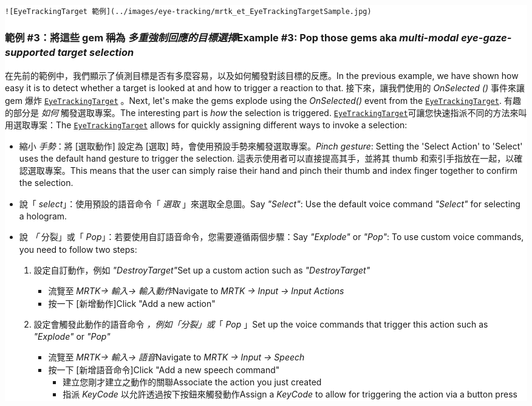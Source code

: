     ![EyeTrackingTarget 範例](../images/eye-tracking/mrtk_et_EyeTrackingTargetSample.jpg)

### <a name="example-3-pop-those-gems-aka-_multi-modal-eye-gaze-supported-target-selection_"></a><span data-ttu-id="30e89-210">範例 #3：將這些 gem 稱為 _多重強制回應的目標選擇_</span><span class="sxs-lookup"><span data-stu-id="30e89-210">Example #3: Pop those gems aka _multi-modal eye-gaze-supported target selection_</span></span>

<span data-ttu-id="30e89-211">在先前的範例中，我們顯示了偵測目標是否有多麼容易，以及如何觸發對該目標的反應。</span><span class="sxs-lookup"><span data-stu-id="30e89-211">In the previous example, we have shown how easy it is to detect whether a target is looked at and how to trigger a reaction to that.</span></span> <span data-ttu-id="30e89-212">接下來，讓我們使用的 _OnSelected ()_ 事件來讓 gem 爆炸 [`EyeTrackingTarget`](xref:Microsoft.MixedReality.Toolkit.Input.EyeTrackingTarget) 。</span><span class="sxs-lookup"><span data-stu-id="30e89-212">Next, let's make the gems explode using the _OnSelected()_ event from the [`EyeTrackingTarget`](xref:Microsoft.MixedReality.Toolkit.Input.EyeTrackingTarget).</span></span> <span data-ttu-id="30e89-213">有趣的部分是 *如何* 觸發選取專案。</span><span class="sxs-lookup"><span data-stu-id="30e89-213">The interesting part is *how* the selection is triggered.</span></span> <span data-ttu-id="30e89-214">[`EyeTrackingTarget`](xref:Microsoft.MixedReality.Toolkit.Input.EyeTrackingTarget)可讓您快速指派不同的方法來叫用選取專案：</span><span class="sxs-lookup"><span data-stu-id="30e89-214">The [`EyeTrackingTarget`](xref:Microsoft.MixedReality.Toolkit.Input.EyeTrackingTarget) allows for quickly assigning different ways to invoke a selection:</span></span>

- <span data-ttu-id="30e89-215">縮小 _手勢_：將 [選取動作] 設定為 [選取] 時，會使用預設手勢來觸發選取專案。</span><span class="sxs-lookup"><span data-stu-id="30e89-215">_Pinch gesture_: Setting the 'Select Action' to 'Select' uses the default hand gesture to trigger the selection.</span></span>
<span data-ttu-id="30e89-216">這表示使用者可以直接提高其手，並將其 thumb 和索引手指放在一起，以確認選取專案。</span><span class="sxs-lookup"><span data-stu-id="30e89-216">This means that the user can simply raise their hand and pinch their thumb and index finger together to confirm the selection.</span></span>

- <span data-ttu-id="30e89-217">說「 _select_」：使用預設的語音命令「 _選取_ 」來選取全息圖。</span><span class="sxs-lookup"><span data-stu-id="30e89-217">Say _"Select"_: Use the default voice command _"Select"_ for selecting a hologram.</span></span>

- <span data-ttu-id="30e89-218">說 _「_ 分裂」或「 _Pop_」：若要使用自訂語音命令，您需要遵循兩個步驟：</span><span class="sxs-lookup"><span data-stu-id="30e89-218">Say _"Explode"_ or _"Pop"_: To use custom voice commands, you need to follow two steps:</span></span>
    1. <span data-ttu-id="30e89-219">設定自訂動作，例如 _"DestroyTarget"_</span><span class="sxs-lookup"><span data-stu-id="30e89-219">Set up a custom action such as _"DestroyTarget"_</span></span>
        - <span data-ttu-id="30e89-220">流覽至 _MRTK-> 輸入-> 輸入動作_</span><span class="sxs-lookup"><span data-stu-id="30e89-220">Navigate to _MRTK -> Input -> Input Actions_</span></span>
        - <span data-ttu-id="30e89-221">按一下 [新增動作]</span><span class="sxs-lookup"><span data-stu-id="30e89-221">Click "Add a new action"</span></span>

    2. <span data-ttu-id="30e89-222">設定會觸發此動作的語音命令 _，例如「分裂」或_「 _Pop_ 」</span><span class="sxs-lookup"><span data-stu-id="30e89-222">Set up the voice commands that trigger this action such as _"Explode"_ or _"Pop"_</span></span>
        - <span data-ttu-id="30e89-223">流覽至 _MRTK-> 輸入-> 語音_</span><span class="sxs-lookup"><span data-stu-id="30e89-223">Navigate to _MRTK -> Input -> Speech_</span></span>
        - <span data-ttu-id="30e89-224">按一下 [新增語音命令]</span><span class="sxs-lookup"><span data-stu-id="30e89-224">Click "Add a new speech command"</span></span>
            - <span data-ttu-id="30e89-225">建立您剛才建立之動作的關聯</span><span class="sxs-lookup"><span data-stu-id="30e89-225">Associate the action you just created</span></span>
            - <span data-ttu-id="30e89-226">指派 _KeyCode_ 以允許透過按下按鈕來觸發動作</span><span class="sxs-lookup"><span data-stu-id="30e89-226">Assign a _KeyCode_ to allow for triggering the action via a button press</span></span>
